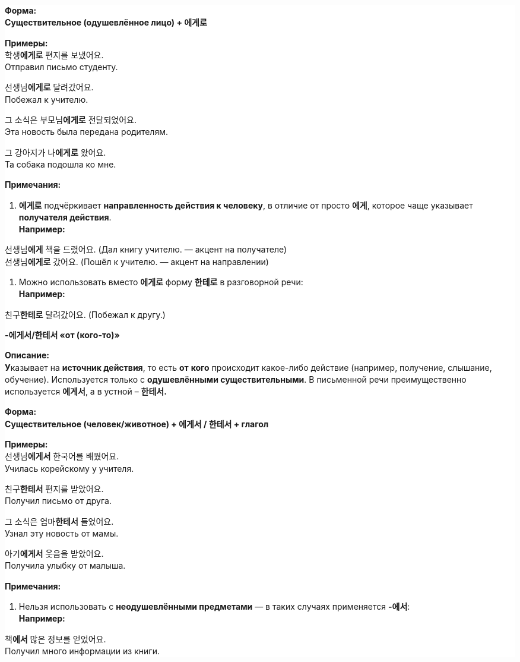 **Форма:**  
**Существительное (одушевлённое лицо) + 에게로**

**Примеры:**  
학생**에게로** 편지를 보냈어요.  
Отправил письмо студенту.

선생님**에게로** 달려갔어요.  
Побежал к учителю.

그 소식은 부모님**에게로** 전달되었어요.  
Эта новость была передана родителям.

그 강아지가 나**에게로** 왔어요.  
Та собака подошла ко мне.

**Примечания:**

1. **에게로** подчёркивает **направленность действия к человеку**, в отличие от просто **에게**, которое чаще указывает **получателя действия**.  
    **Например:**

선생님**에게** 책을 드렸어요. (Дал книгу учителю. — акцент на получателе)  
선생님**에게로** 갔어요. (Пошёл к учителю. — акцент на направлении)

1. Можно использовать вместо **에게로** форму **한테로** в разговорной речи:  
    **Например:**

친구**한테로** 달려갔어요. (Побежал к другу.)

**\-에게서/한테서 «от (кого-то)»**

**Описание:**  
**У**казывает на **источник действия**, то есть **от** **кого** происходит какое-либо действие (например, получение, слышание, обучение). Используется только с **одушевлёнными существительными**. В письменной речи преимущественно используется **에게서**, а в устной – **한테서.**

**Форма:**  
**Существительное (человек/животное) + 에게서 / 한테서 + глагол**

**Примеры:**  
선생님**에게서** 한국어를 배웠어요.  
Училась корейскому у учителя.

친구**한테서** 편지를 받았어요.  
Получил письмо от друга.

그 소식은 엄마**한테서** 들었어요.  
Узнал эту новость от мамы.

아기**에게서** 웃음을 받았어요.  
Получила улыбку от малыша.

**Примечания:**

1. Нельзя использовать с **неодушевлёнными предметами** — в таких случаях применяется **\-에서**:  
    **Например:**

책**에서** 많은 정보를 얻었어요.  
Получил много информации из книги.
